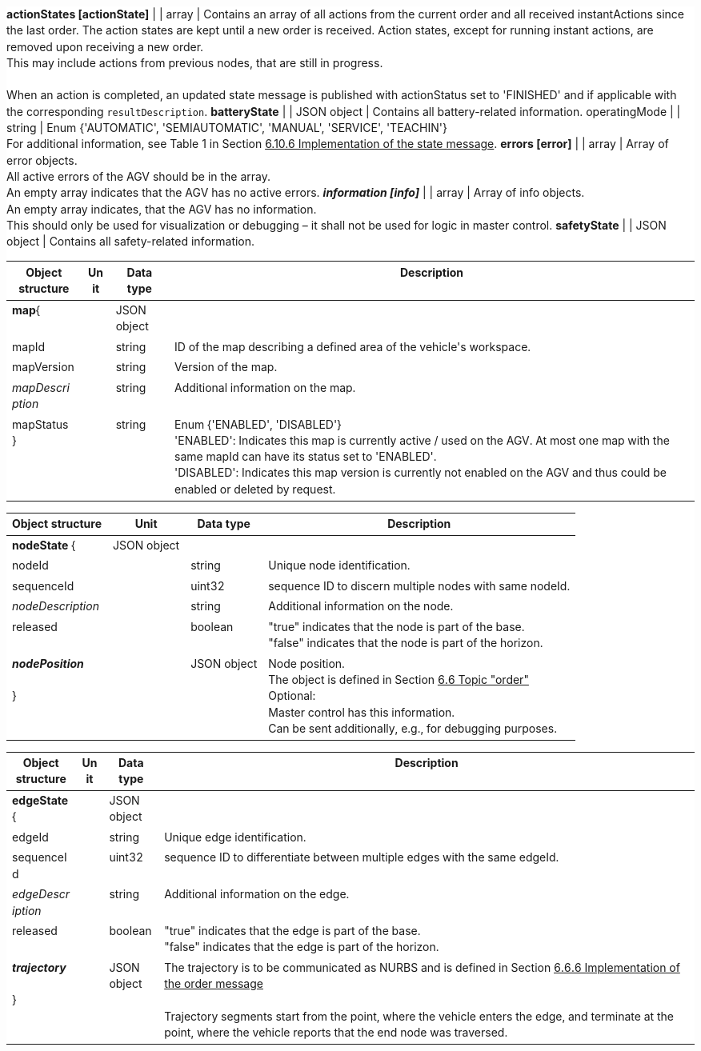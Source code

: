 **actionStates [actionState]** | | array | Contains an array of all actions from the current order and all received instantActions since the last order. The action states are kept until a new order is received. Action states, except for running instant actions, are removed upon receiving a new order. <br>This may include actions from previous nodes, that are still in progress.<br><br>When an action is completed, an updated state message is published with actionStatus set to 'FINISHED' and if applicable with the corresponding `resultDescription`.
**batteryState** | | JSON object | Contains all battery-related information.
operatingMode | | string | Enum {'AUTOMATIC', 'SEMIAUTOMATIC', 'MANUAL', 'SERVICE', 'TEACHIN'}<br>For additional information, see Table 1 in Section [6.10.6 Implementation of the state message](#6106-implementation-of-the-state-message).
**errors [error]** | | array | Array of error objects. <br>All active errors of the AGV should be in the array.<br>An empty array indicates that the AGV has no active errors.
***information [info]*** | | array | Array of info objects. <br>An empty array indicates, that the AGV has no information. <br>This should only be used for visualization or debugging – it shall not be used for logic in master control.
**safetyState** | | JSON object | Contains all safety-related information.

Object structure | Unit | Data type | Description
---|---|---|---
**map**{ | | JSON object|
mapId | | string | ID of the map describing a defined area of the vehicle's workspace.
mapVersion | | string | Version of the map.
*mapDescription* | | string | Additional information on the map.
mapStatus <br>}| | string | Enum {'ENABLED', 'DISABLED'}<br>'ENABLED': Indicates this map is currently active / used on the AGV. At most one map with the same mapId can have its status set to 'ENABLED'.<br>'DISABLED': Indicates this map version is currently not enabled on the AGV and thus could be enabled or deleted by request.

Object structure | Unit | Data type | Description
---|---|---|---
**nodeState** { | JSON object | |
nodeId | | string | Unique node identification.
sequenceId | | uint32 | sequence ID to discern multiple nodes with same nodeId.
*nodeDescription* | | string | Additional information on the node.
released| | boolean | "true" indicates that the node is part of the base.<br>"false" indicates that the node is part of the horizon.
***nodePosition***<br><br>}| | JSON object | Node position. <br>The object is defined in Section [6.6 Topic "order"](#66-topic-order-from-master-control-to-agv) <br>Optional: <br>Master control has this information. <br>Can be sent additionally, e.g., for debugging purposes.

Object structure | Unit | Data type | Description
---|---|---|---
**edgeState** { | | JSON object | |
edgeId | | string | Unique edge identification.
sequenceId | | uint32 | sequence ID to differentiate between multiple edges with the same edgeId.
*edgeDescription* | | string | Additional information on the edge.
released | | boolean | "true" indicates that the edge is part of the base.<br>"false" indicates that the edge is part of the horizon.
***trajectory*** <br><br>} | | JSON object | The trajectory is to be communicated as NURBS and is defined in Section [6.6.6 Implementation of the order message](#666-implementation-of-the-order-message)<br><br>Trajectory segments start from the point, where the vehicle enters the edge, and terminate at the point, where the vehicle reports that the end node was traversed.
